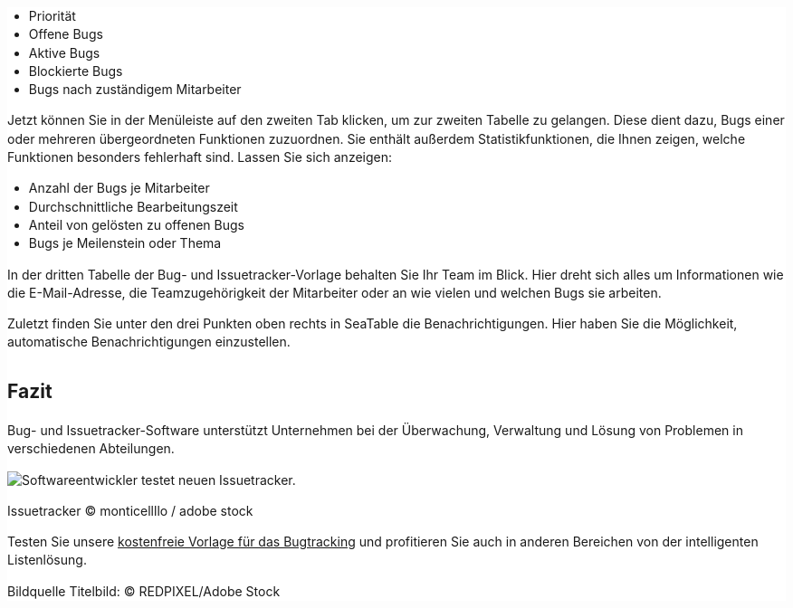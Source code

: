 - Priorität
- Offene Bugs
- Aktive Bugs
- Blockierte Bugs
- Bugs nach zuständigem Mitarbeiter

Jetzt können Sie in der Menüleiste auf den zweiten Tab klicken, um zur zweiten Tabelle zu gelangen. Diese dient dazu, Bugs einer oder mehreren übergeordneten Funktionen zuzuordnen. Sie enthält außerdem Statistikfunktionen, die Ihnen zeigen, welche Funktionen besonders fehlerhaft sind. Lassen Sie sich anzeigen:

- Anzahl der Bugs je Mitarbeiter
- Durchschnittliche Bearbeitungszeit
- Anteil von gelösten zu offenen Bugs
- Bugs je Meilenstein oder Thema

In der dritten Tabelle der Bug- und Issuetracker-Vorlage behalten Sie Ihr Team im Blick. Hier dreht sich alles um Informationen wie die E-Mail-Adresse, die Teamzugehörigkeit der Mitarbeiter oder an wie vielen und welchen Bugs sie arbeiten.

Zuletzt finden Sie unter den drei Punkten oben rechts in SeaTable die Benachrichtigungen. Hier haben Sie die Möglichkeit, automatische Benachrichtigungen einzustellen.

## Fazit

Bug- und Issuetracker-Software unterstützt Unternehmen bei der Überwachung, Verwaltung und Lösung von Problemen in verschiedenen Abteilungen.

![Softwareentwickler testet neuen Issuetracker.](https://seatable.io/wp-content/uploads/2022/04/Issuetracker_AdobeStock_492196078_bearbeitet-711x474.jpg)

Issuetracker © monticellllo / adobe stock

Testen Sie unsere [kostenfreie Vorlage für das Bugtracking](https://seatable.io/vorlage/hlbtvqrtscqmhx3adh5asg/) und profitieren Sie auch in anderen Bereichen von der intelligenten Listenlösung.

Bildquelle Titelbild: © REDPIXEL/Adobe Stock
